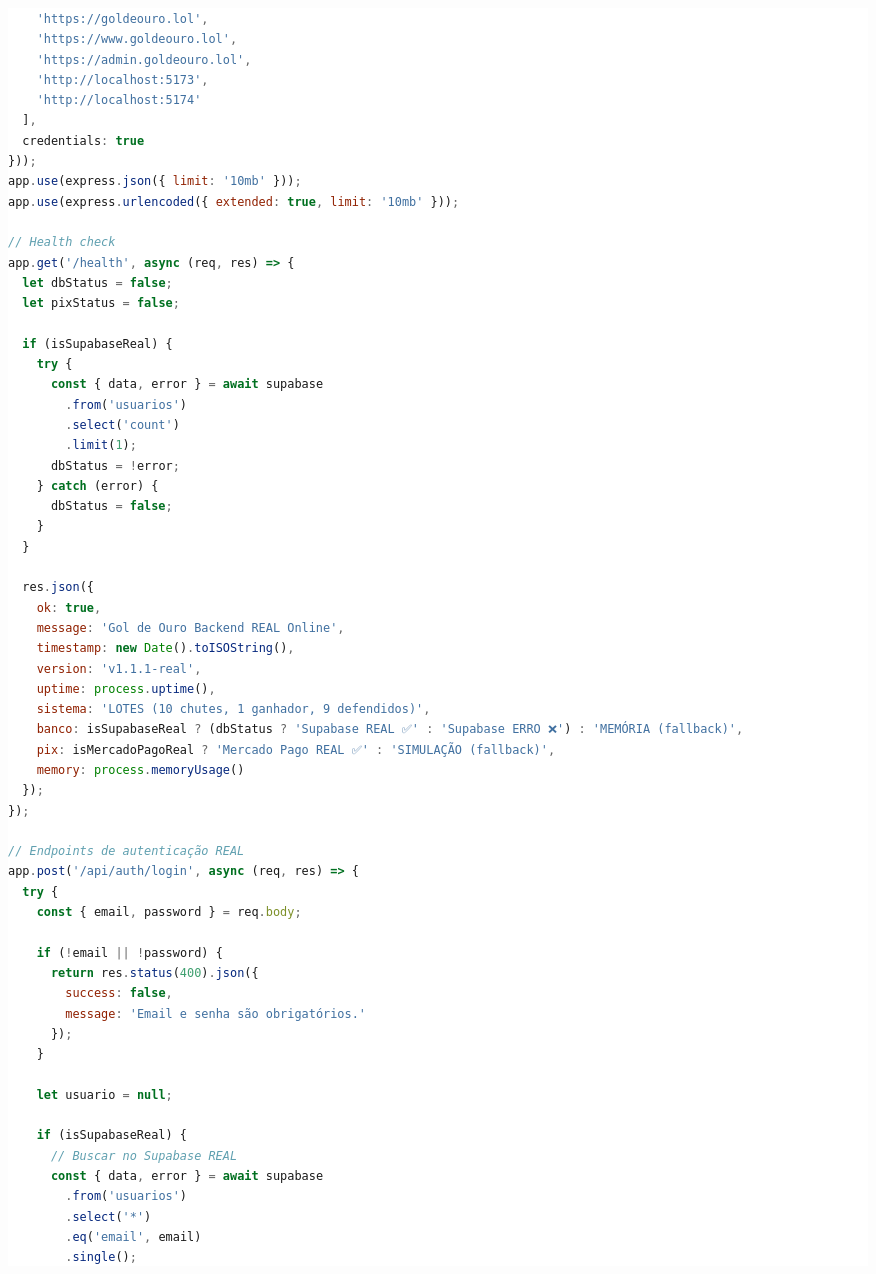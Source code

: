 ```javascript
    'https://goldeouro.lol',
    'https://www.goldeouro.lol',
    'https://admin.goldeouro.lol',
    'http://localhost:5173',
    'http://localhost:5174'
  ],
  credentials: true
}));
app.use(express.json({ limit: '10mb' }));
app.use(express.urlencoded({ extended: true, limit: '10mb' }));

// Health check
app.get('/health', async (req, res) => {
  let dbStatus = false;
  let pixStatus = false;

  if (isSupabaseReal) {
    try {
      const { data, error } = await supabase
        .from('usuarios')
        .select('count')
        .limit(1);
      dbStatus = !error;
    } catch (error) {
      dbStatus = false;
    }
  }

  res.json({
    ok: true,
    message: 'Gol de Ouro Backend REAL Online',
    timestamp: new Date().toISOString(),
    version: 'v1.1.1-real',
    uptime: process.uptime(),
    sistema: 'LOTES (10 chutes, 1 ganhador, 9 defendidos)',
    banco: isSupabaseReal ? (dbStatus ? 'Supabase REAL ✅' : 'Supabase ERRO ❌') : 'MEMÓRIA (fallback)',
    pix: isMercadoPagoReal ? 'Mercado Pago REAL ✅' : 'SIMULAÇÃO (fallback)',
    memory: process.memoryUsage()
  });
});

// Endpoints de autenticação REAL
app.post('/api/auth/login', async (req, res) => {
  try {
    const { email, password } = req.body;

    if (!email || !password) {
      return res.status(400).json({
        success: false,
        message: 'Email e senha são obrigatórios.'
      });
    }

    let usuario = null;

    if (isSupabaseReal) {
      // Buscar no Supabase REAL
      const { data, error } = await supabase
        .from('usuarios')
        .select('*')
        .eq('email', email)
        .single();
```